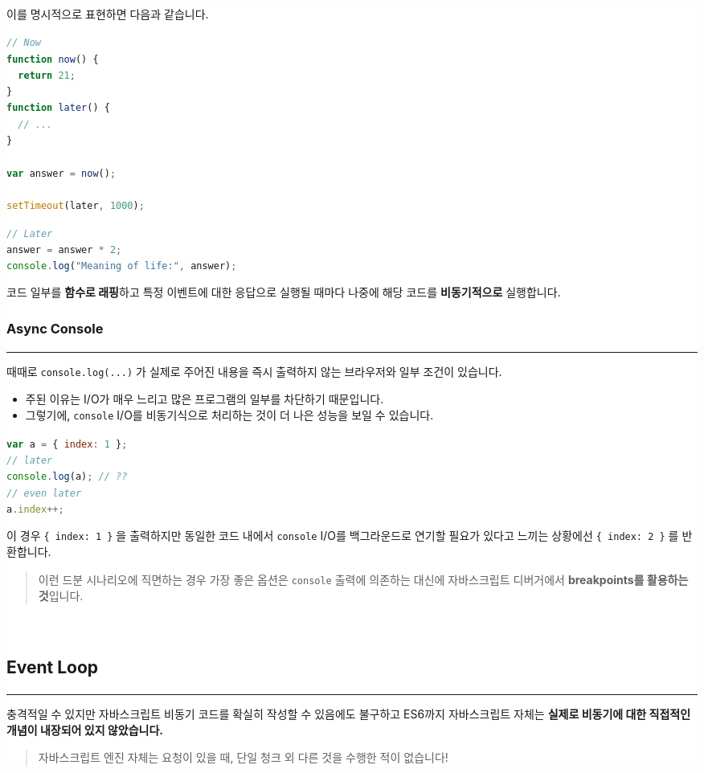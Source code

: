 이를 명시적으로 표현하면 다음과 같습니다.

```js
// Now
function now() {
  return 21;
}
function later() {
  // ...
}

var answer = now();

setTimeout(later, 1000);
```

```js
// Later
answer = answer * 2;
console.log("Meaning of life:", answer);
```

코드 일부를 **함수로 래핑**하고 특정 이벤트에 대한 응답으로 실행될 때마다 나중에 해당 코드를 **비동기적으로** 실행합니다.

### Async Console

---

때때로 `console.log(...)` 가 실제로 주어진 내용을 즉시 출력하지 않는 브라우저와 일부 조건이 있습니다.

- 주된 이유는 I/O가 매우 느리고 많은 프로그램의 일부를 차단하기 때문입니다.
- 그렇기에, `console` I/O를 비동기식으로 처리하는 것이 더 나은 성능을 보일 수 있습니다.

```js
var a = { index: 1 };
// later
console.log(a); // ??
// even later
a.index++;
```

이 경우 `{ index: 1 }` 을 출력하지만 동일한 코드 내에서 `console` I/O를 백그라운드로 연기할 필요가 있다고 느끼는 상황에선 `{ index: 2 }` 를 반환합니다.

> 이런 드분 시나리오에 직면하는 경우 가장 좋은 옵션은 `console` 출력에 의존하는 대신에 자바스크립트 디버거에서 **breakpoints를 활용하는 것**입니다.

<br/>

## Event Loop

---

충격적일 수 있지만 자바스크립트 비동기 코드를 확실히 작성할 수 있음에도 불구하고 ES6까지 자바스크립트 자체는 **실제로 비동기에 대한 직접적인 개념이 내장되어 있지 않았습니다.**

> 자바스크립트 엔진 자체는 요청이 있을 때, 단일 청크 외 다른 것을 수행한 적이 없습니다!
